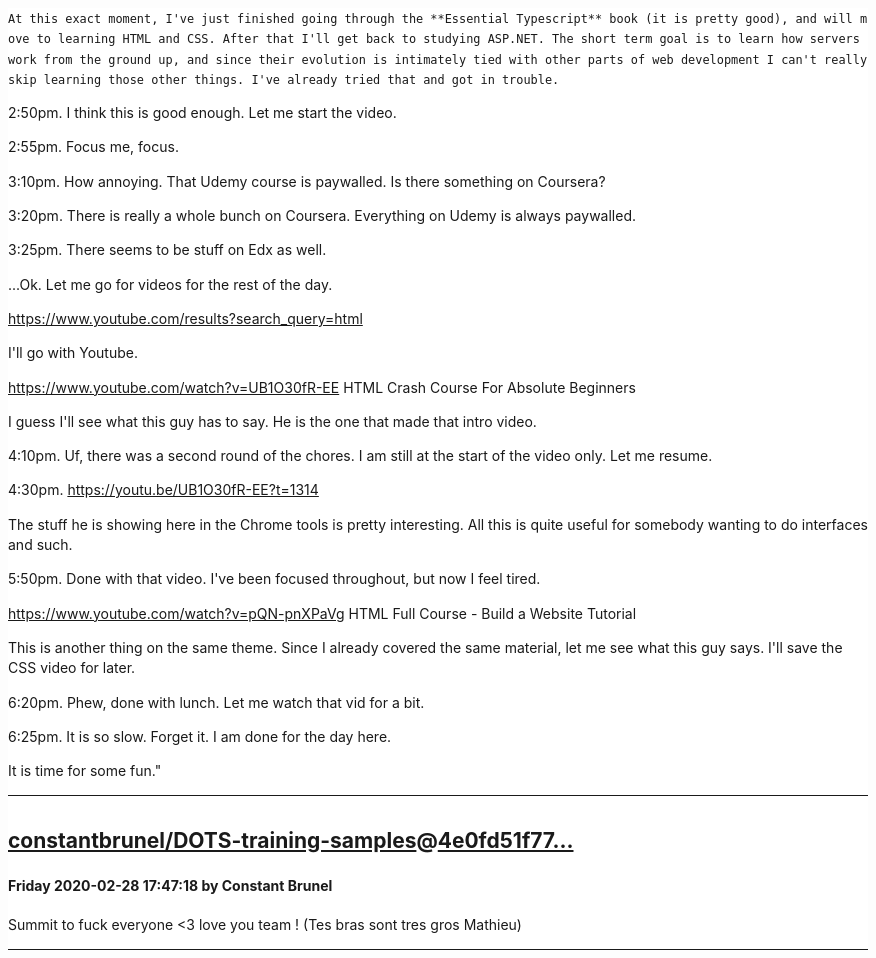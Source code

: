 ```
At this exact moment, I've just finished going through the **Essential Typescript** book (it is pretty good), and will move to learning HTML and CSS. After that I'll get back to studying ASP.NET. The short term goal is to learn how servers work from the ground up, and since their evolution is intimately tied with other parts of web development I can't really skip learning those other things. I've already tried that and got in trouble.
```

2:50pm. I think this is good enough. Let me start the video.

2:55pm. Focus me, focus.

3:10pm. How annoying. That Udemy course is paywalled. Is there something on Coursera?

3:20pm. There is really a whole bunch on Coursera. Everything on Udemy is always paywalled.

3:25pm. There seems to be stuff on Edx as well.

...Ok. Let me go for videos for the rest of the day.

https://www.youtube.com/results?search_query=html

I'll go with Youtube.

https://www.youtube.com/watch?v=UB1O30fR-EE
HTML Crash Course For Absolute Beginners

I guess I'll see what this guy has to say. He is the one that made that intro video.

4:10pm. Uf, there was a second round of the chores. I am still at the start of the video only. Let me resume.

4:30pm. https://youtu.be/UB1O30fR-EE?t=1314

The stuff he is showing here in the Chrome tools is pretty interesting. All this is quite useful for somebody wanting to do interfaces and such.

5:50pm. Done with that video. I've been focused throughout, but now I feel tired.

https://www.youtube.com/watch?v=pQN-pnXPaVg
HTML Full Course - Build a Website Tutorial

This is another thing on the same theme. Since I already covered the same material, let me see what this guy says. I'll save the CSS video for later.

6:20pm. Phew, done with lunch. Let me watch that vid for a bit.

6:25pm. It is so slow. Forget it. I am done for the day here.

It is time for some fun."

---
## [constantbrunel/DOTS-training-samples](https://github.com/constantbrunel/DOTS-training-samples)@[4e0fd51f77...](https://github.com/constantbrunel/DOTS-training-samples/commit/4e0fd51f77f23f33b21d276bf3db2ccd0ed0571f)
#### Friday 2020-02-28 17:47:18 by Constant Brunel

Summit to fuck everyone <3 love you team ! (Tes bras sont tres gros Mathieu)

---